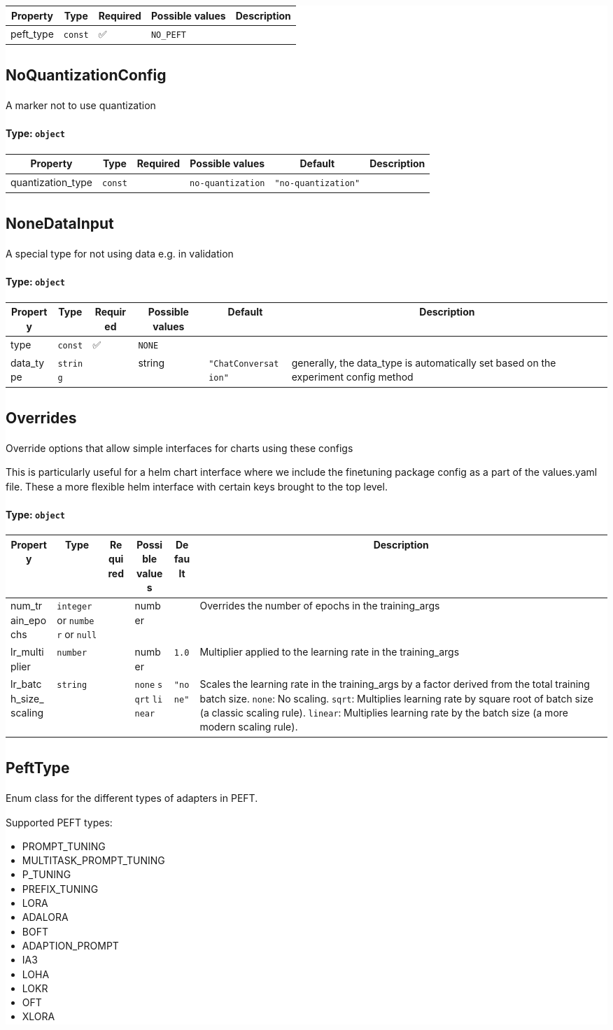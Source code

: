 | Property | Type | Required | Possible values | Description |
| -------- | ---- | -------- | --------------- | ----------- |
| peft_type | `const` | ✅ | `NO_PEFT` |  |

## NoQuantizationConfig

A marker not to use quantization

#### Type: `object`

| Property | Type | Required | Possible values | Default | Description |
| -------- | ---- | -------- | --------------- | ------- | ----------- |
| quantization_type | `const` |  | `no-quantization` | `"no-quantization"` |  |

## NoneDataInput

A special type for not using data e.g. in validation

#### Type: `object`

| Property | Type | Required | Possible values | Default | Description |
| -------- | ---- | -------- | --------------- | ------- | ----------- |
| type | `const` | ✅ | `NONE` |  |  |
| data_type | `string` |  | string | `"ChatConversation"` | generally, the data_type is automatically set based on the experiment config method |

## Overrides

Override options that allow simple interfaces for charts using these configs

This is particularly useful for a helm chart interface where we include the finetuning package config
as a part of the values.yaml file. These a more flexible helm interface with certain keys brought to the
top level.

#### Type: `object`

| Property | Type | Required | Possible values | Default | Description |
| -------- | ---- | -------- | --------------- | ------- | ----------- |
| num_train_epochs | `integer` or `number` or `null` |  | number |  | Overrides the number of epochs in the training_args |
| lr_multiplier | `number` |  | number | `1.0` | Multiplier applied to the learning rate in the training_args |
| lr_batch_size_scaling | `string` |  | `none` `sqrt` `linear` | `"none"` | Scales the learning rate in the training_args by a factor derived from the total training batch size. `none`: No scaling. `sqrt`: Multiplies learning rate by square root of batch size (a classic scaling rule). `linear`: Multiplies learning rate by the batch size (a more modern scaling rule). |

## PeftType

Enum class for the different types of adapters in PEFT.

Supported PEFT types:
- PROMPT_TUNING
- MULTITASK_PROMPT_TUNING
- P_TUNING
- PREFIX_TUNING
- LORA
- ADALORA
- BOFT
- ADAPTION_PROMPT
- IA3
- LOHA
- LOKR
- OFT
- XLORA